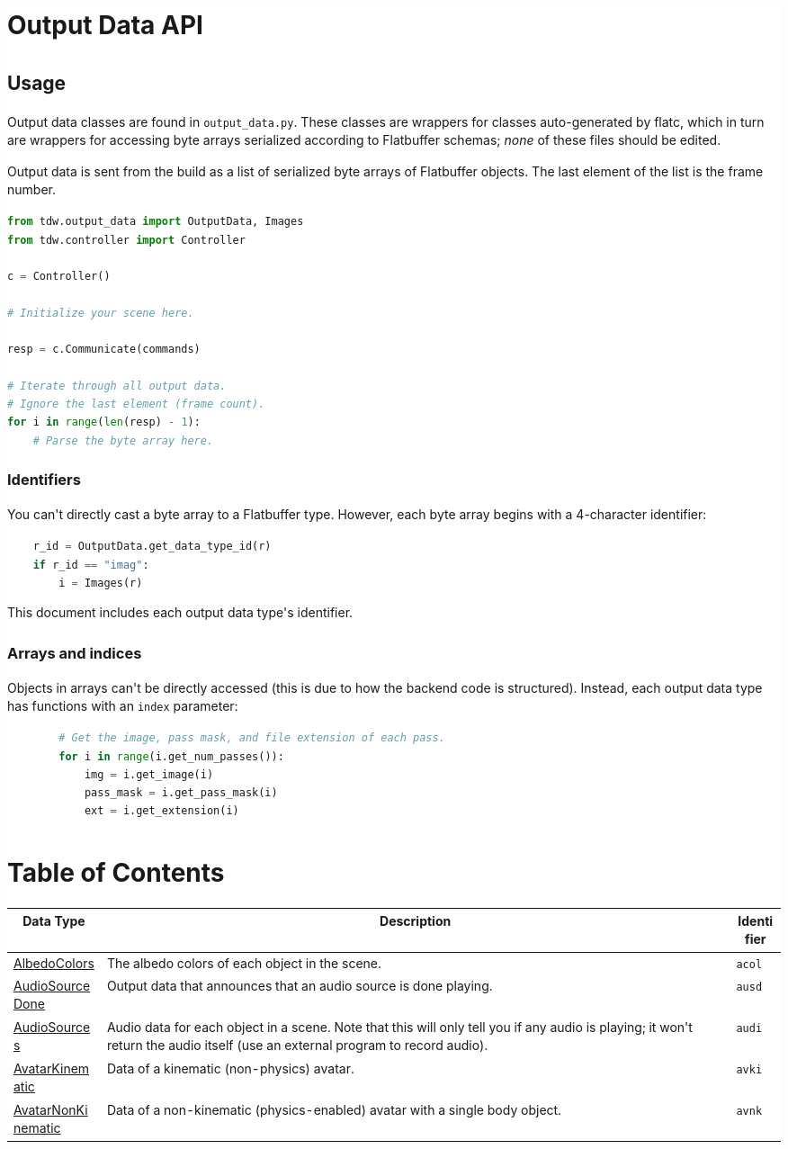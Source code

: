 # Output Data API
## Usage

Output data classes are found in `output_data.py`. These classes are wrappers for classes auto-generated by flatc, which in turn are wrappers for accessing byte arrays serialized according to Flatbuffer schemas; _none_ of these files should be edited.

Output data is sent from the build as a list of serialized byte arrays of Flatbuffer objects. The last element of the list is the frame number.

```python
from tdw.output_data import OutputData, Images
from tdw.controller import Controller

c = Controller()

# Initialize your scene here.

resp = c.Communicate(commands)

# Iterate through all output data. 
# Ignore the last element (frame count).
for i in range(len(resp) - 1):
	# Parse the byte array here.
```

### Identifiers

You can't directly cast a byte array to a Flatbuffer type. However, each byte array begins with a 4-character identifier:

```python
	r_id = OutputData.get_data_type_id(r)
	if r_id == "imag":
		i = Images(r)
```

This document includes each output data type's identifier.

### Arrays and indices

Objects in arrays can't be directly accessed (this is due to how the backend code is structured). Instead, each output data type has functions with an `index` parameter:

```python
		# Get the image, pass mask, and file extension of each pass.
		for i in range(i.get_num_passes()):
            img = i.get_image(i)
            pass_mask = i.get_pass_mask(i)
            ext = i.get_extension(i)
```


# Table of Contents
| Data Type | Description | Identifier |
| --- | --- | --- |
| [AlbedoColors](#AlbedoColors) | The albedo colors of each object in the scene. | `acol` |
| [AudioSourceDone](#AudioSourceDone) | Output data that announces that an audio source is done playing. | `ausd` |
| [AudioSources](#AudioSources) | Audio data for each object in a scene. Note that this will only tell you if any audio is playing; it won't return the audio itself (use an external program to record audio). | `audi` |
| [AvatarKinematic](#AvatarKinematic) | Data of a kinematic (non-physics) avatar. | `avki` |
| [AvatarNonKinematic](#AvatarNonKinematic) | Data of a non-kinematic (physics-enabled) avatar with a single body object. | `avnk` |
